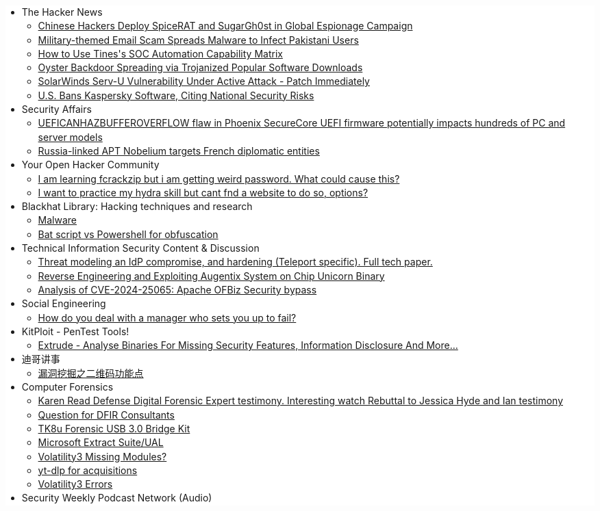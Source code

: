 - The Hacker News
  - [Chinese Hackers Deploy SpiceRAT and SugarGh0st in Global Espionage Campaign](https://thehackernews.com/2024/06/chinese-hackers-deploy-spicerat-and.html)
  - [Military-themed Email Scam Spreads Malware to Infect Pakistani Users](https://thehackernews.com/2024/06/military-themed-emails-used-to-spread.html)
  - [How to Use Tines's SOC Automation Capability Matrix](https://thehackernews.com/2024/02/how-to-use-tiness-soc-automation.html)
  - [Oyster Backdoor Spreading via Trojanized Popular Software Downloads](https://thehackernews.com/2024/06/oyster-backdoor-spreading-via.html)
  - [SolarWinds Serv-U Vulnerability Under Active Attack - Patch Immediately](https://thehackernews.com/2024/06/solarwinds-serv-u-vulnerability-under.html)
  - [U.S. Bans Kaspersky Software, Citing National Security Risks](https://thehackernews.com/2024/06/us-bans-kaspersky-software-citing.html)
- Security Affairs
  - [UEFICANHAZBUFFEROVERFLOW flaw in Phoenix SecureCore UEFI firmware potentially impacts hundreds of PC and server models](https://securityaffairs.com/164771/hacking/phoenix-securecore-uefi-firmware-cve-2024-0762.html)
  - [Russia-linked APT Nobelium targets French diplomatic entities](https://securityaffairs.com/164757/apt/french-anssi-russia-nobelium-attacks.html)
- Your Open Hacker Community
  - [I am learning fcrackzip but i am getting weird password. What could cause this?](https://www.reddit.com/r/HowToHack/comments/1dlbf35/i_am_learning_fcrackzip_but_i_am_getting_weird/)
  - [I want to practice my hydra skill but cant fnd a website to do so, options?](https://www.reddit.com/r/HowToHack/comments/1dkrazr/i_want_to_practice_my_hydra_skill_but_cant_fnd_a/)
- Blackhat Library: Hacking techniques and research
  - [Malware](https://www.reddit.com/r/blackhat/comments/1dlf721/malware/)
  - [Bat script vs Powershell for obfuscation](https://www.reddit.com/r/blackhat/comments/1dkteft/bat_script_vs_powershell_for_obfuscation/)
- Technical Information Security Content & Discussion
  - [Threat modeling an IdP compromise, and hardening (Teleport specific). Full tech paper.](https://www.reddit.com/r/netsec/comments/1dkz1so/threat_modeling_an_idp_compromise_and_hardening/)
  - [Reverse Engineering and Exploiting Augentix System on Chip Unicorn Binary](https://www.reddit.com/r/netsec/comments/1dlgh03/reverse_engineering_and_exploiting_augentix/)
  - [Analysis of CVE-2024-25065: Apache OFBiz Security bypass](https://www.reddit.com/r/netsec/comments/1dl20iy/analysis_of_cve202425065_apache_ofbiz_security/)
- Social Engineering
  - [How do you deal with a manager who sets you up to fail?](https://www.reddit.com/r/SocialEngineering/comments/1dlgarb/how_do_you_deal_with_a_manager_who_sets_you_up_to/)
- KitPloit - PenTest Tools!
  - [Extrude - Analyse Binaries For Missing Security Features, Information Disclosure And More...](http://www.kitploit.com/2024/06/extrude-analyse-binaries-for-missing.html)
- 迪哥讲事
  - [漏洞挖掘之二维码功能点](https://mp.weixin.qq.com/s?__biz=MzIzMTIzNTM0MA==&mid=2247495016&idx=1&sn=3e28c5141d52ee5228fb7933981b2d56&chksm=e8a5e70bdfd26e1da89eef0374d4b2d26f611feb693548d5e1763f2431b9b9462e91349048c0&scene=58&subscene=0#rd)
- Computer Forensics
  - [Karen Read Defense Digital Forensic Expert testimony. Interesting watch Rebuttal to Jessica Hyde and Ian testimony](https://www.reddit.com/r/computerforensics/comments/1dlgor9/karen_read_defense_digital_forensic_expert/)
  - [Question for DFIR Consultants](https://www.reddit.com/r/computerforensics/comments/1dl7rba/question_for_dfir_consultants/)
  - [TK8u Forensic USB 3.0 Bridge Kit](https://www.reddit.com/r/computerforensics/comments/1dl774k/tk8u_forensic_usb_30_bridge_kit/)
  - [Microsoft Extract Suite/UAL](https://www.reddit.com/r/computerforensics/comments/1dl4uhm/microsoft_extract_suiteual/)
  - [Volatility3 Missing Modules?](https://www.reddit.com/r/computerforensics/comments/1dl3koh/volatility3_missing_modules/)
  - [yt-dlp for acquisitions](https://www.reddit.com/r/computerforensics/comments/1dkz0r5/ytdlp_for_acquisitions/)
  - [Volatility3 Errors](https://www.reddit.com/r/computerforensics/comments/1dkwfys/volatility3_errors/)
- Security Weekly Podcast Network (Audio)